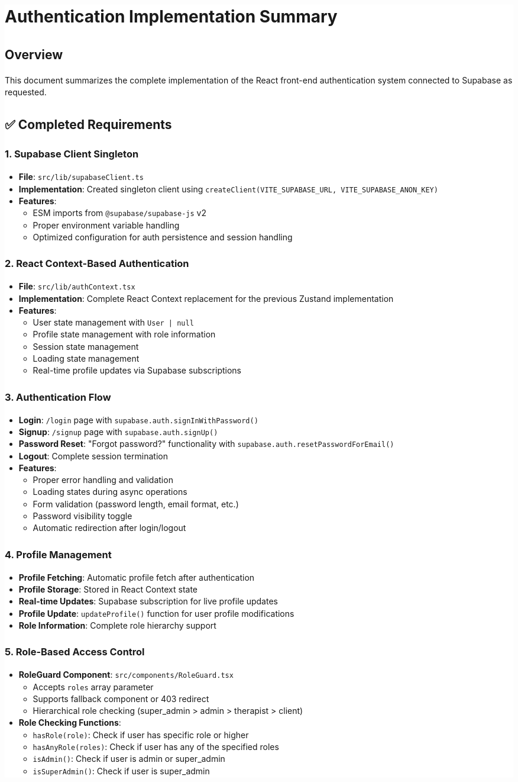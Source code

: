 # Authentication Implementation Summary

## Overview
This document summarizes the complete implementation of the React front-end authentication system connected to Supabase as requested.

## ✅ Completed Requirements

### 1. Supabase Client Singleton
- **File**: `src/lib/supabaseClient.ts`
- **Implementation**: Created singleton client using `createClient(VITE_SUPABASE_URL, VITE_SUPABASE_ANON_KEY)`
- **Features**:
  - ESM imports from `@supabase/supabase-js` v2
  - Proper environment variable handling
  - Optimized configuration for auth persistence and session handling

### 2. React Context-Based Authentication
- **File**: `src/lib/authContext.tsx`
- **Implementation**: Complete React Context replacement for the previous Zustand implementation
- **Features**:
  - User state management with `User | null`
  - Profile state management with role information
  - Session state management
  - Loading state management
  - Real-time profile updates via Supabase subscriptions

### 3. Authentication Flow
- **Login**: `/login` page with `supabase.auth.signInWithPassword()`
- **Signup**: `/signup` page with `supabase.auth.signUp()`
- **Password Reset**: "Forgot password?" functionality with `supabase.auth.resetPasswordForEmail()`
- **Logout**: Complete session termination
- **Features**:
  - Proper error handling and validation
  - Loading states during async operations
  - Form validation (password length, email format, etc.)
  - Password visibility toggle
  - Automatic redirection after login/logout

### 4. Profile Management
- **Profile Fetching**: Automatic profile fetch after authentication
- **Profile Storage**: Stored in React Context state
- **Real-time Updates**: Supabase subscription for live profile updates
- **Profile Update**: `updateProfile()` function for user profile modifications
- **Role Information**: Complete role hierarchy support

### 5. Role-Based Access Control
- **RoleGuard Component**: `src/components/RoleGuard.tsx`
  - Accepts `roles` array parameter
  - Supports fallback component or 403 redirect
  - Hierarchical role checking (super_admin > admin > therapist > client)
- **Role Checking Functions**:
  - `hasRole(role)`: Check if user has specific role or higher
  - `hasAnyRole(roles)`: Check if user has any of the specified roles
  - `isAdmin()`: Check if user is admin or super_admin
  - `isSuperAdmin()`: Check if user is super_admin

